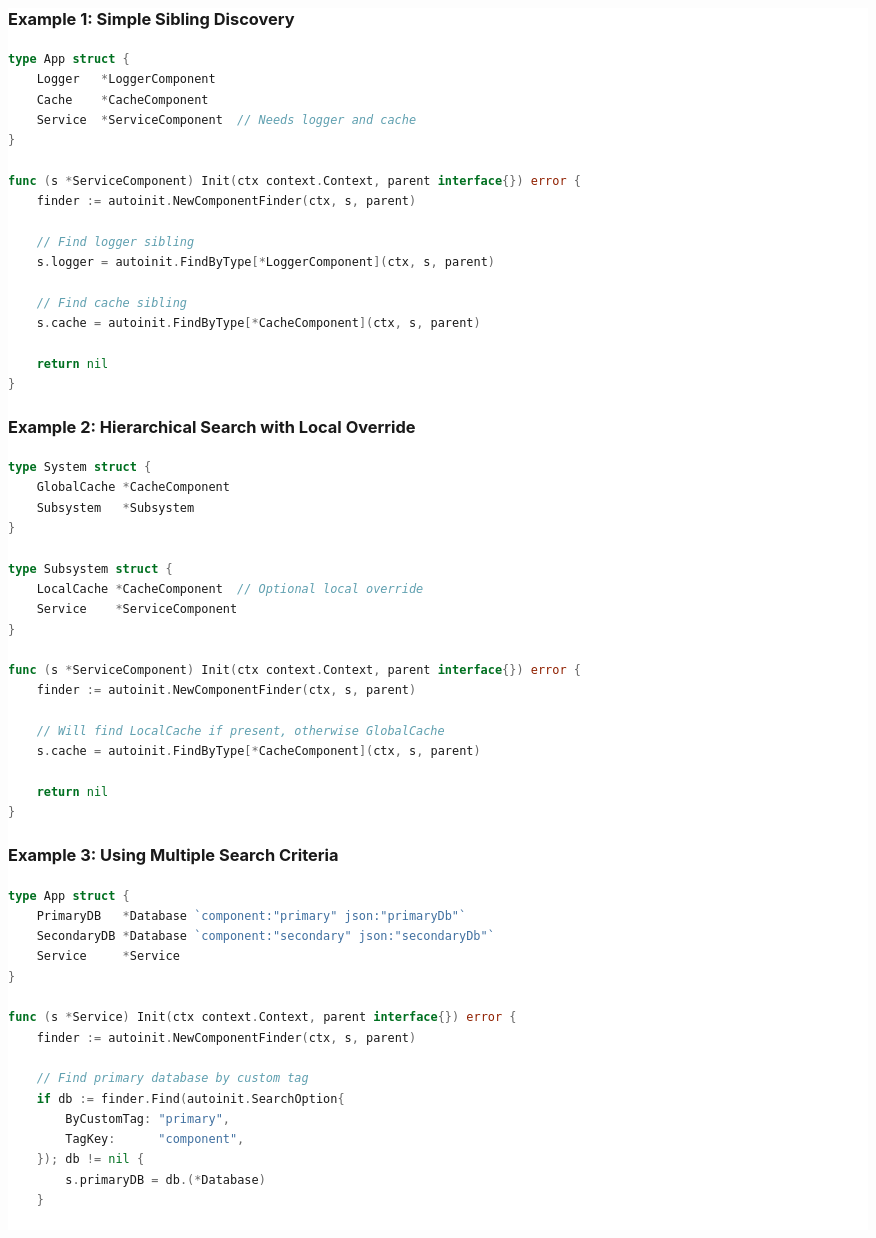 ### Example 1: Simple Sibling Discovery

```go
type App struct {
    Logger   *LoggerComponent
    Cache    *CacheComponent
    Service  *ServiceComponent  // Needs logger and cache
}

func (s *ServiceComponent) Init(ctx context.Context, parent interface{}) error {
    finder := autoinit.NewComponentFinder(ctx, s, parent)
    
    // Find logger sibling
    s.logger = autoinit.FindByType[*LoggerComponent](ctx, s, parent)
    
    // Find cache sibling
    s.cache = autoinit.FindByType[*CacheComponent](ctx, s, parent)
    
    return nil
}
```

### Example 2: Hierarchical Search with Local Override

```go
type System struct {
    GlobalCache *CacheComponent
    Subsystem   *Subsystem
}

type Subsystem struct {
    LocalCache *CacheComponent  // Optional local override
    Service    *ServiceComponent
}

func (s *ServiceComponent) Init(ctx context.Context, parent interface{}) error {
    finder := autoinit.NewComponentFinder(ctx, s, parent)
    
    // Will find LocalCache if present, otherwise GlobalCache
    s.cache = autoinit.FindByType[*CacheComponent](ctx, s, parent)
    
    return nil
}
```

### Example 3: Using Multiple Search Criteria

```go
type App struct {
    PrimaryDB   *Database `component:"primary" json:"primaryDb"`
    SecondaryDB *Database `component:"secondary" json:"secondaryDb"`
    Service     *Service
}

func (s *Service) Init(ctx context.Context, parent interface{}) error {
    finder := autoinit.NewComponentFinder(ctx, s, parent)
    
    // Find primary database by custom tag
    if db := finder.Find(autoinit.SearchOption{
        ByCustomTag: "primary",
        TagKey:      "component",
    }); db != nil {
        s.primaryDB = db.(*Database)
    }
    
```